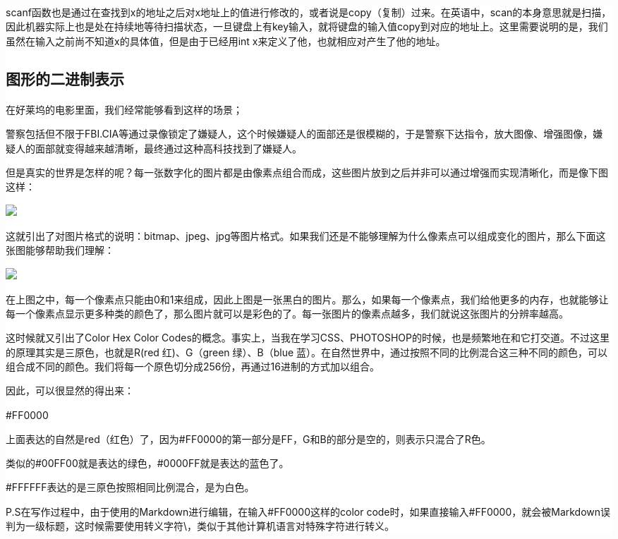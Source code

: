 

scanf函数也是通过在查找到x的地址之后对x地址上的值进行修改的，或者说是copy（复制）过来。在英语中，scan的本身意思就是扫描，因此机器实际上也是处在持续地等待扫描状态，一旦键盘上有key输入，就将键盘的输入值copy到对应的地址上。这里需要说明的是，我们虽然在输入之前尚不知道x的具体值，但是由于已经用int x来定义了他，也就相应对产生了他的地址。



## 图形的二进制表示





在好莱坞的电影里面，我们经常能够看到这样的场景；



警察包括但不限于FBI.CIA等通过录像锁定了嫌疑人，这个时候嫌疑人的面部还是很模糊的，于是警察下达指令，放大图像、增强图像，嫌疑人的面部就变得越来越清晰，最终通过这种高科技找到了嫌疑人。



但是真实的世界是怎样的呢？每一张数字化的图片都是由像素点组合而成，这些图片放到之后并非可以通过增强而实现清晰化，而是像下图这样：



![](https://lh3.googleusercontent.com/-_p-ImXuh9_bZAPHIGQTkvoQpBhtfFNW7NzBnwBfp35CZKITCet3k72uNG_OT4tWBpRF1HX0nrVB9SMlw6ZzbuP3mCXi6B6Tl1IYIhr9930uVHbAGVZLJ1DgfdhZ6fI3S5Ej4Pz4Fv1adNAKI3oxuegoaUbQ_qcL7HFewDCstNRPUH3ssk0r1zjtnT8JtzNRGPZG5zk4SDsito5aRSSBEzAdJIsEQbVpn15NFylcDf-QhJzJF1AbIJCM7DL3bwWwqWzbmXxsDo47K8ZoVyQRzUIZCiSJhvgtu3wVmKbn9tRIxUZF_brDATnAW9NAHpecXeXZTuSusCYMvg6v7JyDcBk1fCWJMRw4OXCgLEBpNQYoxDXSbDMd_WxCaRUEnkxDhqcd7tw5CFyNR8Ma0x8FYTfUUfV5jRXG0Y3MCaVjen-rCaMwXQfjDt8Q6L9OS0H8h2UCryAtoEv_xwGGXBSk36kI3Ca3fcyCnhKTL3bpWZUbINvlMLZdf2T3fSauoNKFFtBL7iu_aJbOoFJYK0KZGxqfAGR7eVqfpbyGAw7zrlD1gZcl-sp3NwAlN8gs6tg8RwhbSh_aXYtBlYXPdx2d0MNwrM5Wt1Y2=w1155-h650-no)





这就引出了对图片格式的说明：bitmap、jpeg、jpg等图片格式。如果我们还是不能够理解为什么像素点可以组成变化的图片，那么下面这张图能够帮助我们理解：



![](https://lh3.googleusercontent.com/0Nc7Htsw7w0NxBqMnN-Uba_bQqnvgsGlB-XugX-PgWMNFZwk5ybW4LwApFefVLmZu-fFHs7qrh5-pUV2lNWfTUdnb-wMmjtFKouEUzW6zSukCvCrQI0CoEL5ANvGkDwl3VrXd9fNRiUF02zKlQvNh1Pv9OLlTUvO9bu7DTnNH5-9_NEJoLf0iL7a9jr2mUSTYd-1kubQ9B0vVNn8kFJlBB2csFJuOdXUmnYReTv80GiyikLv63mOd61nPt-wlEI3xIB5zfzUFxLxHZtJJDuAB9UXZKMNAtNpOqXkPKweS2nOhQzvstp_i3C-CVOh7qI7p4Ux-G38vE0BhbUIVDga4poQpcAaL_drpTQtxNPpyPY4o8MMv1FIgHW66I36-V1r7Xe_a0ZF_CjL_zK2p0cJTJ10Q_yjNwwEYDJ-ka6QwKZh7FIRCl7tvvMl6KK8Kybnq6z5ZflBy8VMB2R1Ztb8oYUFwb3JxVDcELOb-HO8vYp1C4HVlI-9iz92CMZYAMYY3VPvB0foevbO8QhV0QaBvNJtU8yNgOkMy4OiRacCBAzlCAqVmqL7B4u9Epq764bFksXtcKjTSmQWtD4aHGaJO_a5TF2QB4zg=w1155-h650-no)



在上图之中，每一个像素点只能由0和1来组成，因此上图是一张黑白的图片。那么，如果每一个像素点，我们给他更多的内存，也就能够让每一个像素点显示更多种类的颜色了，那么图片就可以是彩色的了。每一张图片的像素点越多，我们就说这张图片的分辨率越高。



这时候就又引出了Color Hex Color Codes的概念。事实上，当我在学习CSS、PHOTOSHOP的时候，也是频繁地在和它打交道。不过这里的原理其实是三原色，也就是R(red 红)、G（green 绿）、B（blue 蓝）。在自然世界中，通过按照不同的比例混合这三种不同的颜色，可以组合成不同的颜色。我们将每一个原色切分成256份，再通过16进制的方式加以组合。



因此，可以很显然的得出来：



\#FF0000



上面表达的自然是red（红色）了，因为\#FF0000的第一部分是FF，G和B的部分是空的，则表示只混合了R色。



类似的\#00FF00就是表达的绿色，\#0000FF就是表达的蓝色了。



\#FFFFFF表达的是三原色按照相同比例混合，是为白色。



P.S在写作过程中，由于使用的Markdown进行编辑，在输入\#FF0000这样的color code时，如果直接输入\#FF0000，就会被Markdown误判为一级标题，这时候需要使用转义字符\，类似于其他计算机语言对特殊字符进行转义。
